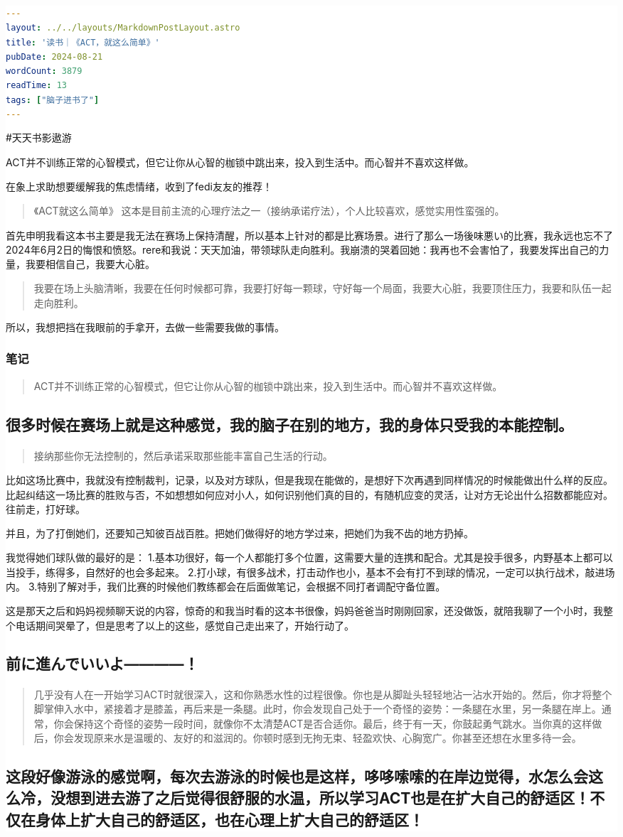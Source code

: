 ```yaml
---
layout: ../../layouts/MarkdownPostLayout.astro
title: '读书｜《ACT，就这么简单》'
pubDate: 2024-08-21
wordCount: 3879
readTime: 13
tags: ["脑子进书了"]
---
```


#天天书影遨游

ACT并不训练正常的心智模式，但它让你从心智的枷锁中跳出来，投入到生活中。而心智并不喜欢这样做。



在象上求助想要缓解我的焦虑情绪，收到了fedi友友的推荐！

> 《ACT就这么简单》
> 这本是目前主流的心理疗法之一（接纳承诺疗法），个人比较喜欢，感觉实用性蛮强的。

首先申明我看这本书主要是我无法在赛场上保持清醒，所以基本上针对的都是比赛场景。进行了那么一场後味悪い的比赛，我永远也忘不了2024年6月2日的悔恨和愤怒。rere和我说：天天加油，带领球队走向胜利。我崩溃的哭着回她：我再也不会害怕了，我要发挥出自己的力量，我要相信自己，我要大心脏。

> 我要在场上头脑清晰，我要在任何时候都可靠，我要打好每一颗球，守好每一个局面，我要大心脏，我要顶住压力，我要和队伍一起走向胜利。

所以，我想把挡在我眼前的手拿开，去做一些需要我做的事情。

### 笔记

> ACT并不训练正常的心智模式，但它让你从心智的枷锁中跳出来，投入到生活中。而心智并不喜欢这样做。

很多时候在赛场上就是这种感觉，我的脑子在别的地方，我的身体只受我的本能控制。
------
> 接纳那些你无法控制的，然后承诺采取那些能丰富自己生活的行动。

比如这场比赛中，我就没有控制裁判，记录，以及对方球队，但是我现在能做的，是想好下次再遇到同样情况的时候能做出什么样的反应。比起纠结这一场比赛的胜败与否，不如想想如何应对小人，如何识别他们真的目的，有随机应变的灵活，让对方无论出什么招数都能应对。往前走，打好球。

并且，为了打倒她们，还要知己知彼百战百胜。把她们做得好的地方学过来，把她们为我不齿的地方扔掉。

我觉得她们球队做的最好的是：
1.基本功很好，每一个人都能打多个位置，这需要大量的连携和配合。尤其是投手很多，内野基本上都可以当投手，练得多，自然好的也会多起来。
2.打小球，有很多战术，打击动作也小，基本不会有打不到球的情况，一定可以执行战术，敲进场内。
3.特别了解对手，我们比赛的时候他们教练都会在后面做笔记，会根据不同打者调配守备位置。

这是那天之后和妈妈视频聊天说的内容，惊奇的和我当时看的这本书很像，妈妈爸爸当时刚刚回家，还没做饭，就陪我聊了一个小时，我整个电话期间哭晕了，但是思考了以上的这些，感觉自己走出来了，开始行动了。

前に進んでいいよ————！
------
> 几乎没有人在一开始学习ACT时就很深入，这和你熟悉水性的过程很像。你也是从脚趾头轻轻地沾一沾水开始的。然后，你才将整个脚掌伸入水中，紧接着才是膝盖，再后来是一条腿。此时，你会发现自己处于一个奇怪的姿势：一条腿在水里，另一条腿在岸上。通常，你会保持这个奇怪的姿势一段时间，就像你不太清楚ACT是否合适你。最后，终于有一天，你鼓起勇气跳水。当你真的这样做后，你会发现原来水是温暖的、友好的和滋润的。你顿时感到无拘无束、轻盈欢快、心胸宽广。你甚至还想在水里多待一会。

这段好像游泳的感觉啊，每次去游泳的时候也是这样，哆哆嗦嗦的在岸边觉得，水怎么会这么冷，没想到进去游了之后觉得很舒服的水温，所以学习ACT也是在扩大自己的舒适区！不仅在身体上扩大自己的舒适区，也在心理上扩大自己的舒适区！
------
